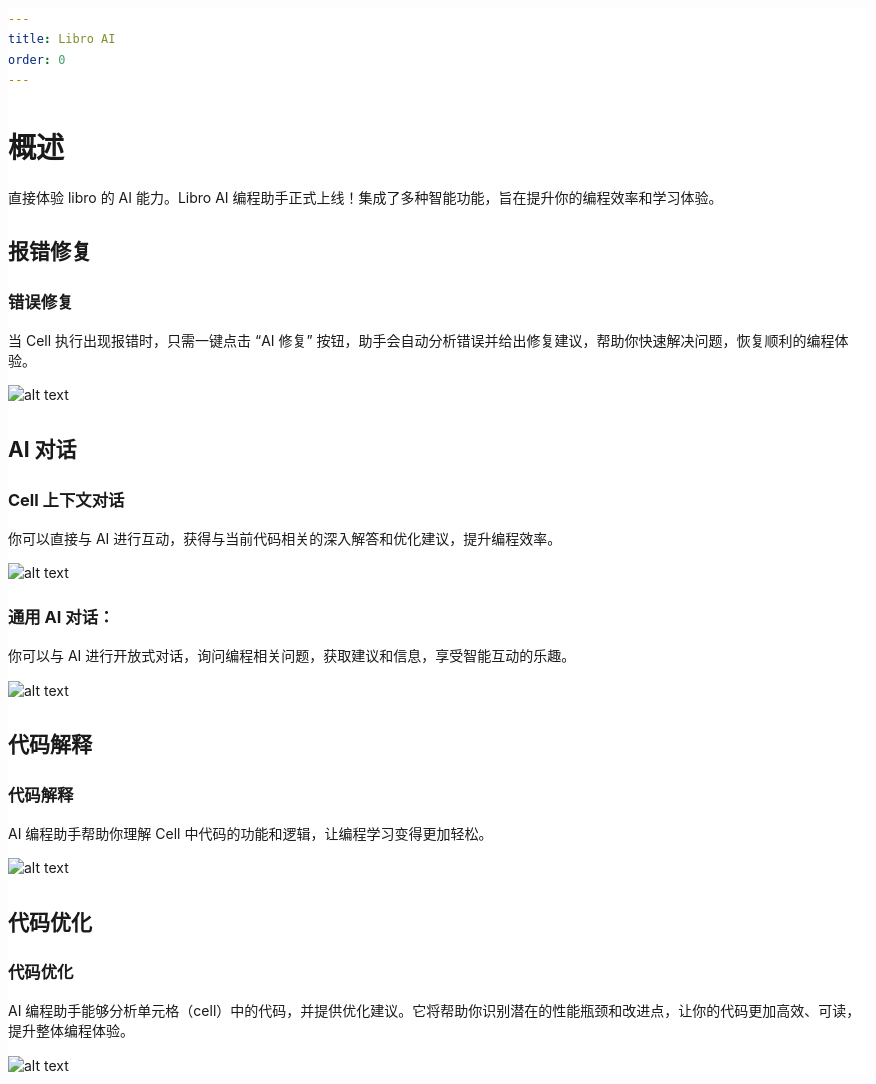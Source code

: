 ```yaml
---
title: Libro AI
order: 0
---
```


# 概述

直接体验 libro 的 AI 能力。Libro AI 编程助手正式上线！集成了多种智能功能，旨在提升你的编程效率和学习体验。

## 报错修复

### 错误修复

当 Cell 执行出现报错时，只需一键点击 “AI 修复” 按钮，助手会自动分析错误并给出修复建议，帮助你快速解决问题，恢复顺利的编程体验。

<img src="https://raw.githubusercontent.com/wiki/difizen/libro/assets/error_debug_zh.gif" alt="alt text" width="800">

## AI 对话

### Cell 上下文对话

你可以直接与 AI 进行互动，获得与当前代码相关的深入解答和优化建议，提升编程效率。

<img src="https://raw.githubusercontent.com/wiki/difizen/libro/assets/cell_chat_zh.gif" alt="alt text" width="800">

### 通用 AI 对话：

你可以与 AI 进行开放式对话，询问编程相关问题，获取建议和信息，享受智能互动的乐趣。

<img src="https://raw.githubusercontent.com/wiki/difizen/libro/assets/ai_chat_zh.gif" alt="alt text" width="800">

## 代码解释

### 代码解释

AI 编程助手帮助你理解 Cell 中代码的功能和逻辑，让编程学习变得更加轻松。

<img src="https://raw.githubusercontent.com/wiki/difizen/libro/assets/cell_explain_zh.gif" alt="alt text" width="800">

## 代码优化

### 代码优化

AI 编程助手能够分析单元格（cell）中的代码，并提供优化建议。它将帮助你识别潜在的性能瓶颈和改进点，让你的代码更加高效、可读，提升整体编程体验。

<img src="https://raw.githubusercontent.com/wiki/difizen/libro/assets/cell_opitimization_zh.gif" alt="alt text" width="800">
